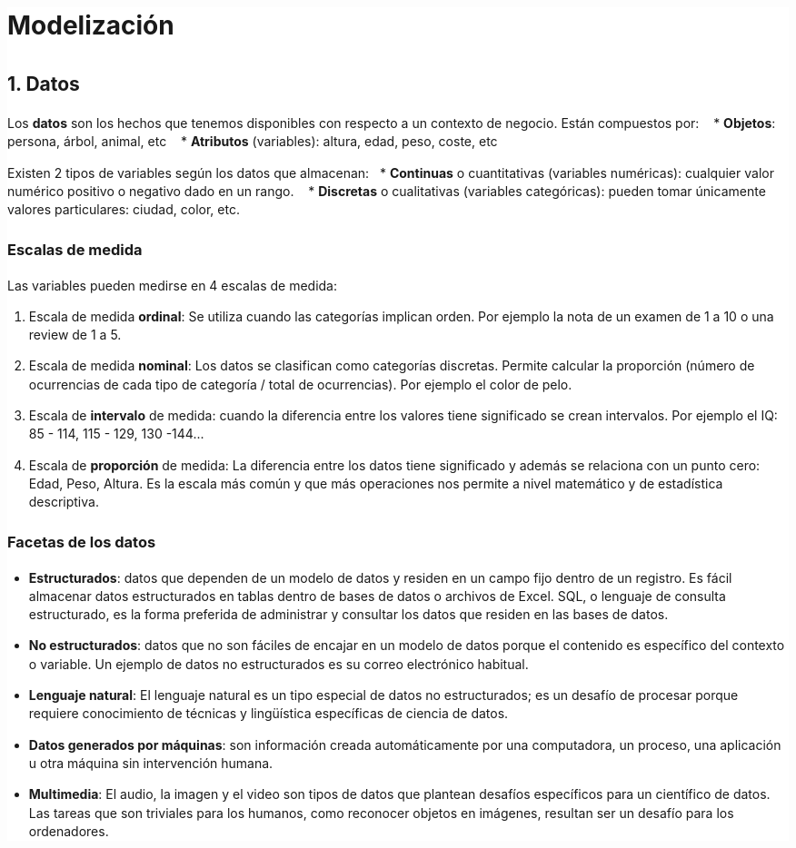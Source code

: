 # Modelización


## 1. Datos

Los **datos** son los hechos que tenemos disponibles con respecto a un contexto de negocio. Están compuestos por:
   * **Objetos**: persona, árbol, animal, etc
   * **Atributos** (variables): altura, edad, peso, coste, etc

Existen 2 tipos de variables según los datos que almacenan:
   * **Continuas** o cuantitativas (variables numéricas): cualquier valor numérico positivo o negativo dado en un rango.
   * **Discretas** o cualitativas (variables categóricas): pueden tomar únicamente valores particulares: ciudad, color, etc.


### Escalas de medida
Las variables pueden medirse en 4 escalas de medida:

1. Escala de medida **ordinal**: Se utiliza cuando las categorías implican orden. Por ejemplo la nota de un examen de 1 a 10 o una review de 1 a 5. 

2. Escala de medida **nominal**: Los datos se clasifican como categorías discretas. Permite calcular la proporción (número de ocurrencias de cada tipo de categoría / total de ocurrencias). Por ejemplo el color de pelo.

3. Escala de **intervalo** de medida: cuando la diferencia entre los valores tiene significado se crean intervalos. Por ejemplo el IQ: 85 - 114, 115 - 129, 130 -144...

4. Escala de **proporción** de medida: La diferencia entre los datos tiene significado y además se relaciona con un punto cero: Edad, Peso, Altura. Es la escala más común y que más operaciones nos permite a nivel matemático y de estadística descriptiva.


### Facetas de los datos

* **Estructurados**: datos que dependen de un modelo de datos y residen en un campo fijo dentro de un registro. Es fácil almacenar datos estructurados en tablas dentro de bases de datos o archivos de Excel. SQL, o lenguaje de consulta estructurado, es la forma preferida de administrar y consultar los datos que residen en las bases de datos.

* **No estructurados**: datos que no son fáciles de encajar en un modelo de datos porque el contenido es específico del contexto o variable. Un ejemplo de datos no estructurados es su correo electrónico habitual.

* **Lenguaje natural**: El lenguaje natural es un tipo especial de datos no estructurados; es un desafío de procesar porque requiere conocimiento de técnicas y lingüística específicas de ciencia de datos.

- **Datos generados por máquinas**: son información creada automáticamente por una computadora, un proceso, una aplicación u otra máquina sin intervención humana. 

- **Multimedia**: El audio, la imagen y el video son tipos de datos que plantean desafíos específicos para un científico de datos. Las tareas que son triviales para los humanos, como reconocer objetos en imágenes, resultan ser un desafío para los ordenadores.
